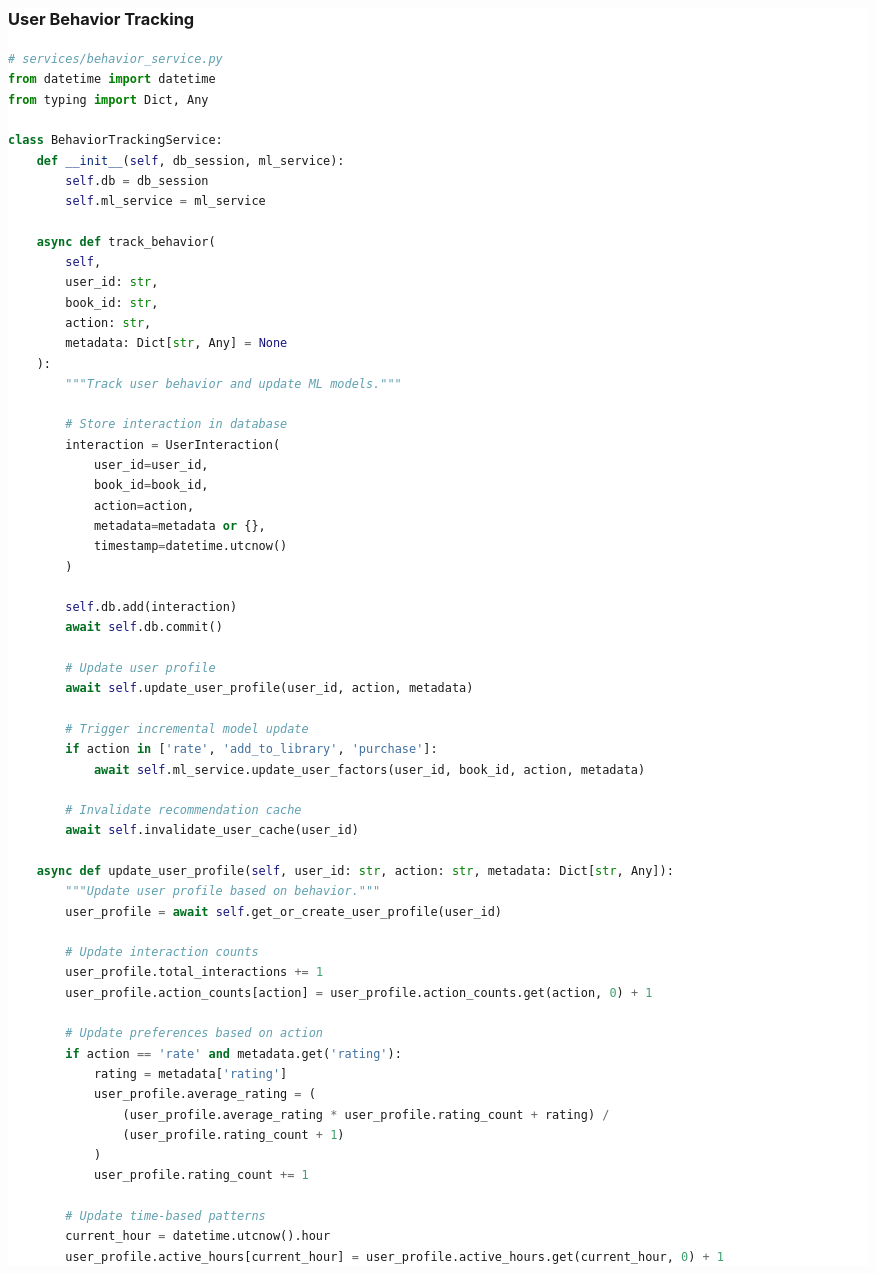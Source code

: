 ### User Behavior Tracking
```python
# services/behavior_service.py
from datetime import datetime
from typing import Dict, Any

class BehaviorTrackingService:
    def __init__(self, db_session, ml_service):
        self.db = db_session
        self.ml_service = ml_service
    
    async def track_behavior(
        self, 
        user_id: str, 
        book_id: str, 
        action: str, 
        metadata: Dict[str, Any] = None
    ):
        """Track user behavior and update ML models."""
        
        # Store interaction in database
        interaction = UserInteraction(
            user_id=user_id,
            book_id=book_id,
            action=action,
            metadata=metadata or {},
            timestamp=datetime.utcnow()
        )
        
        self.db.add(interaction)
        await self.db.commit()
        
        # Update user profile
        await self.update_user_profile(user_id, action, metadata)
        
        # Trigger incremental model update
        if action in ['rate', 'add_to_library', 'purchase']:
            await self.ml_service.update_user_factors(user_id, book_id, action, metadata)
        
        # Invalidate recommendation cache
        await self.invalidate_user_cache(user_id)
    
    async def update_user_profile(self, user_id: str, action: str, metadata: Dict[str, Any]):
        """Update user profile based on behavior."""
        user_profile = await self.get_or_create_user_profile(user_id)
        
        # Update interaction counts
        user_profile.total_interactions += 1
        user_profile.action_counts[action] = user_profile.action_counts.get(action, 0) + 1
        
        # Update preferences based on action
        if action == 'rate' and metadata.get('rating'):
            rating = metadata['rating']
            user_profile.average_rating = (
                (user_profile.average_rating * user_profile.rating_count + rating) /
                (user_profile.rating_count + 1)
            )
            user_profile.rating_count += 1
        
        # Update time-based patterns
        current_hour = datetime.utcnow().hour
        user_profile.active_hours[current_hour] = user_profile.active_hours.get(current_hour, 0) + 1
```